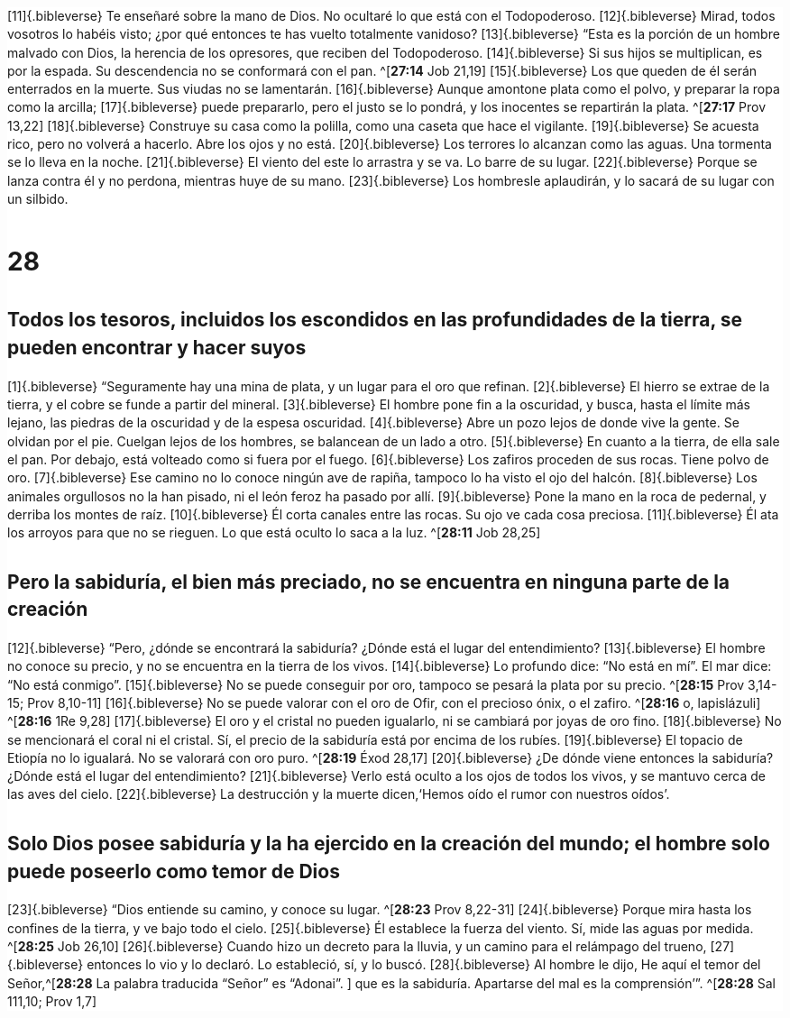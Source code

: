 [11]{.bibleverse} Te enseñaré sobre la mano de Dios. No ocultaré lo que está con el Todopoderoso. [12]{.bibleverse} Mirad, todos vosotros lo habéis visto; ¿por qué entonces te has vuelto totalmente vanidoso? [13]{.bibleverse} “Esta es la porción de un hombre malvado con Dios, la herencia de los opresores, que reciben del Todopoderoso. [14]{.bibleverse} Si sus hijos se multiplican, es por la espada. Su descendencia no se conformará con el pan. ^[**27:14** Job 21,19] [15]{.bibleverse} Los que queden de él serán enterrados en la muerte. Sus viudas no se lamentarán. [16]{.bibleverse} Aunque amontone plata como el polvo, y preparar la ropa como la arcilla; [17]{.bibleverse} puede prepararlo, pero el justo se lo pondrá, y los inocentes se repartirán la plata. ^[**27:17** Prov 13,22] [18]{.bibleverse} Construye su casa como la polilla, como una caseta que hace el vigilante. [19]{.bibleverse} Se acuesta rico, pero no volverá a hacerlo. Abre los ojos y no está. [20]{.bibleverse} Los terrores lo alcanzan como las aguas. Una tormenta se lo lleva en la noche. [21]{.bibleverse} El viento del este lo arrastra y se va. Lo barre de su lugar. [22]{.bibleverse} Porque se lanza contra él y no perdona, mientras huye de su mano. [23]{.bibleverse} Los hombresle aplaudirán, y lo sacará de su lugar con un silbido.

# 28
## Todos los tesoros, incluidos los escondidos en las profundidades de la tierra, se pueden encontrar y hacer suyos
[1]{.bibleverse} “Seguramente hay una mina de plata, y un lugar para el oro que refinan. [2]{.bibleverse} El hierro se extrae de la tierra, y el cobre se funde a partir del mineral. [3]{.bibleverse} El hombre pone fin a la oscuridad, y busca, hasta el límite más lejano, las piedras de la oscuridad y de la espesa oscuridad. [4]{.bibleverse} Abre un pozo lejos de donde vive la gente. Se olvidan por el pie. Cuelgan lejos de los hombres, se balancean de un lado a otro. [5]{.bibleverse} En cuanto a la tierra, de ella sale el pan. Por debajo, está volteado como si fuera por el fuego. [6]{.bibleverse} Los zafiros proceden de sus rocas. Tiene polvo de oro. [7]{.bibleverse} Ese camino no lo conoce ningún ave de rapiña, tampoco lo ha visto el ojo del halcón. [8]{.bibleverse} Los animales orgullosos no la han pisado, ni el león feroz ha pasado por allí. [9]{.bibleverse} Pone la mano en la roca de pedernal, y derriba los montes de raíz. [10]{.bibleverse} Él corta canales entre las rocas. Su ojo ve cada cosa preciosa. [11]{.bibleverse} Él ata los arroyos para que no se rieguen. Lo que está oculto lo saca a la luz. ^[**28:11** Job 28,25]

## Pero la sabiduría, el bien más preciado, no se encuentra en ninguna parte de la creación
[12]{.bibleverse} “Pero, ¿dónde se encontrará la sabiduría? ¿Dónde está el lugar del entendimiento? [13]{.bibleverse} El hombre no conoce su precio, y no se encuentra en la tierra de los vivos. [14]{.bibleverse} Lo profundo dice: “No está en mí”. El mar dice: “No está conmigo”. [15]{.bibleverse} No se puede conseguir por oro, tampoco se pesará la plata por su precio. ^[**28:15** Prov 3,14-15; Prov 8,10-11] [16]{.bibleverse} No se puede valorar con el oro de Ofir, con el precioso ónix, o el zafiro. ^[**28:16** o, lapislázuli] ^[**28:16** 1Re 9,28] [17]{.bibleverse} El oro y el cristal no pueden igualarlo, ni se cambiará por joyas de oro fino. [18]{.bibleverse} No se mencionará el coral ni el cristal. Sí, el precio de la sabiduría está por encima de los rubíes. [19]{.bibleverse} El topacio de Etiopía no lo igualará. No se valorará con oro puro. ^[**28:19** Éxod 28,17] [20]{.bibleverse} ¿De dónde viene entonces la sabiduría? ¿Dónde está el lugar del entendimiento? [21]{.bibleverse} Verlo está oculto a los ojos de todos los vivos, y se mantuvo cerca de las aves del cielo. [22]{.bibleverse} La destrucción y la muerte dicen,‘Hemos oído el rumor con nuestros oídos’.

## Solo Dios posee sabiduría y la ha ejercido en la creación del mundo; el hombre solo puede poseerlo como temor de Dios
[23]{.bibleverse} “Dios entiende su camino, y conoce su lugar. ^[**28:23** Prov 8,22-31] [24]{.bibleverse} Porque mira hasta los confines de la tierra, y ve bajo todo el cielo. [25]{.bibleverse} Él establece la fuerza del viento. Sí, mide las aguas por medida. ^[**28:25** Job 26,10] [26]{.bibleverse} Cuando hizo un decreto para la lluvia, y un camino para el relámpago del trueno, [27]{.bibleverse} entonces lo vio y lo declaró. Lo estableció, sí, y lo buscó. [28]{.bibleverse} Al hombre le dijo, He aquí el temor del Señor,^[**28:28** La palabra traducida “Señor” es “Adonai”. ] que es la sabiduría. Apartarse del mal es la comprensión’”. ^[**28:28** Sal 111,10; Prov 1,7]
